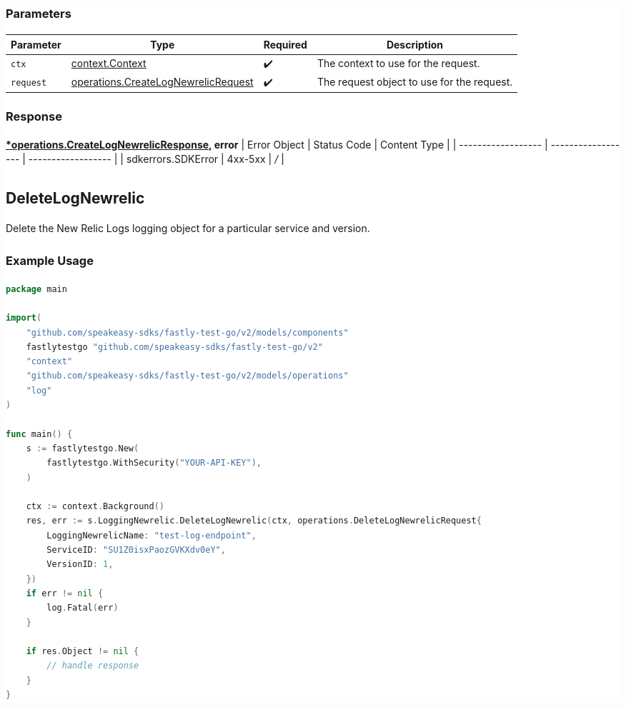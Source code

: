 ### Parameters

| Parameter                                                                                  | Type                                                                                       | Required                                                                                   | Description                                                                                |
| ------------------------------------------------------------------------------------------ | ------------------------------------------------------------------------------------------ | ------------------------------------------------------------------------------------------ | ------------------------------------------------------------------------------------------ |
| `ctx`                                                                                      | [context.Context](https://pkg.go.dev/context#Context)                                      | :heavy_check_mark:                                                                         | The context to use for the request.                                                        |
| `request`                                                                                  | [operations.CreateLogNewrelicRequest](../../models/operations/createlognewrelicrequest.md) | :heavy_check_mark:                                                                         | The request object to use for the request.                                                 |


### Response

**[*operations.CreateLogNewrelicResponse](../../models/operations/createlognewrelicresponse.md), error**
| Error Object       | Status Code        | Content Type       |
| ------------------ | ------------------ | ------------------ |
| sdkerrors.SDKError | 4xx-5xx            | */*                |

## DeleteLogNewrelic

Delete the New Relic Logs logging object for a particular service and version.

### Example Usage

```go
package main

import(
	"github.com/speakeasy-sdks/fastly-test-go/v2/models/components"
	fastlytestgo "github.com/speakeasy-sdks/fastly-test-go/v2"
	"context"
	"github.com/speakeasy-sdks/fastly-test-go/v2/models/operations"
	"log"
)

func main() {
    s := fastlytestgo.New(
        fastlytestgo.WithSecurity("YOUR-API-KEY"),
    )

    ctx := context.Background()
    res, err := s.LoggingNewrelic.DeleteLogNewrelic(ctx, operations.DeleteLogNewrelicRequest{
        LoggingNewrelicName: "test-log-endpoint",
        ServiceID: "SU1Z0isxPaozGVKXdv0eY",
        VersionID: 1,
    })
    if err != nil {
        log.Fatal(err)
    }

    if res.Object != nil {
        // handle response
    }
}
```
